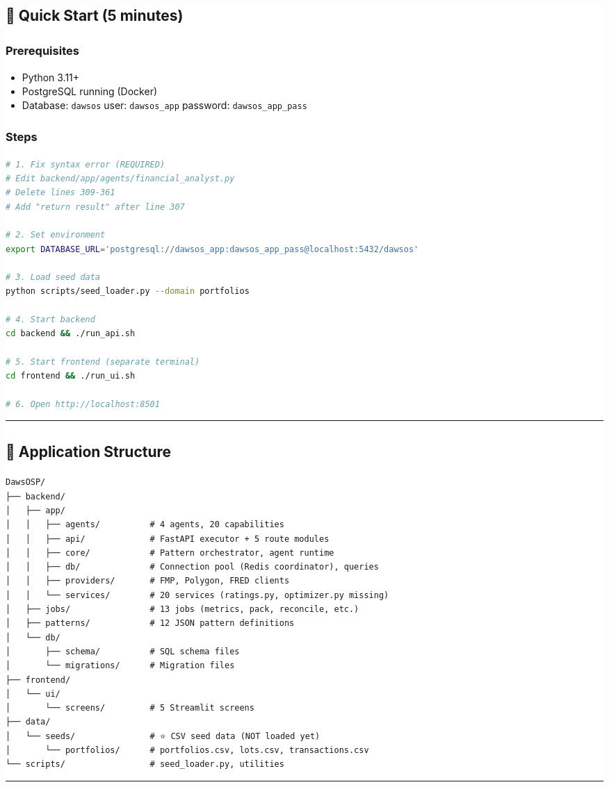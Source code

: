 
## 🚀 Quick Start (5 minutes)

### Prerequisites
- Python 3.11+
- PostgreSQL running (Docker)
- Database: `dawsos` user: `dawsos_app` password: `dawsos_app_pass`

### Steps

```bash
# 1. Fix syntax error (REQUIRED)
# Edit backend/app/agents/financial_analyst.py
# Delete lines 309-361
# Add "return result" after line 307

# 2. Set environment
export DATABASE_URL='postgresql://dawsos_app:dawsos_app_pass@localhost:5432/dawsos'

# 3. Load seed data
python scripts/seed_loader.py --domain portfolios

# 4. Start backend
cd backend && ./run_api.sh

# 5. Start frontend (separate terminal)
cd frontend && ./run_ui.sh

# 6. Open http://localhost:8501
```

---

## 📁 Application Structure

```
DawsOSP/
├── backend/
│   ├── app/
│   │   ├── agents/          # 4 agents, 20 capabilities
│   │   ├── api/             # FastAPI executor + 5 route modules
│   │   ├── core/            # Pattern orchestrator, agent runtime
│   │   ├── db/              # Connection pool (Redis coordinator), queries
│   │   ├── providers/       # FMP, Polygon, FRED clients
│   │   └── services/        # 20 services (ratings.py, optimizer.py missing)
│   ├── jobs/                # 13 jobs (metrics, pack, reconcile, etc.)
│   ├── patterns/            # 12 JSON pattern definitions
│   └── db/
│       ├── schema/          # SQL schema files
│       └── migrations/      # Migration files
├── frontend/
│   └── ui/
│       └── screens/         # 5 Streamlit screens
├── data/
│   └── seeds/               # ⭐ CSV seed data (NOT loaded yet)
│       └── portfolios/      # portfolios.csv, lots.csv, transactions.csv
└── scripts/                 # seed_loader.py, utilities
```

---